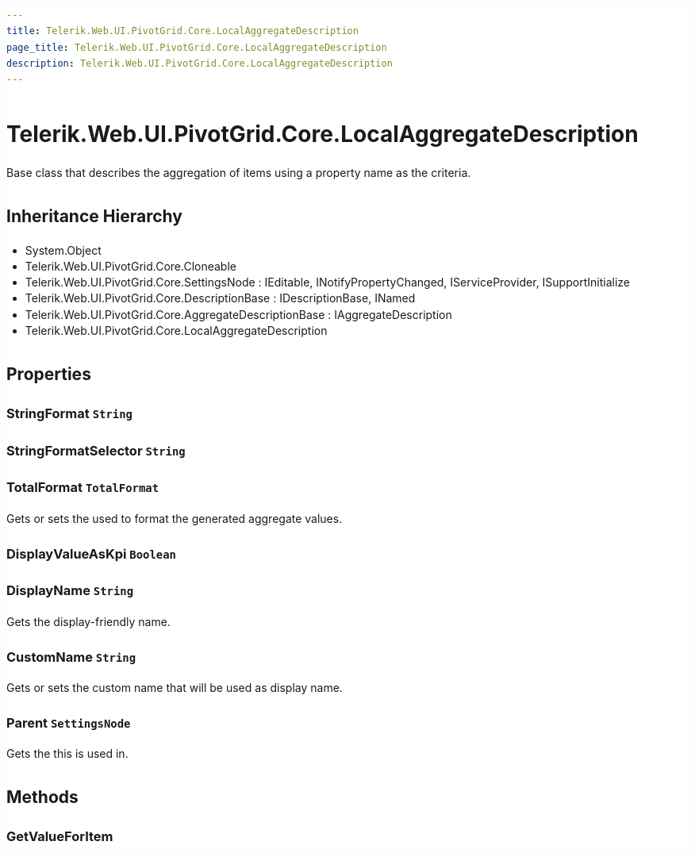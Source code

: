 ```yaml
---
title: Telerik.Web.UI.PivotGrid.Core.LocalAggregateDescription
page_title: Telerik.Web.UI.PivotGrid.Core.LocalAggregateDescription
description: Telerik.Web.UI.PivotGrid.Core.LocalAggregateDescription
---
```


# Telerik.Web.UI.PivotGrid.Core.LocalAggregateDescription

Base class that describes the aggregation of items using a property name as the criteria.

## Inheritance Hierarchy

* System.Object
* Telerik.Web.UI.PivotGrid.Core.Cloneable
* Telerik.Web.UI.PivotGrid.Core.SettingsNode : IEditable, INotifyPropertyChanged, IServiceProvider, ISupportInitialize
* Telerik.Web.UI.PivotGrid.Core.DescriptionBase : IDescriptionBase, INamed
* Telerik.Web.UI.PivotGrid.Core.AggregateDescriptionBase : IAggregateDescription
* Telerik.Web.UI.PivotGrid.Core.LocalAggregateDescription

## Properties

###  StringFormat `String`

###  StringFormatSelector `String`

###  TotalFormat `TotalFormat`

Gets or sets the  used to format the generated aggregate values.

###  DisplayValueAsKpi `Boolean`

###  DisplayName `String`

Gets the display-friendly name.

###  CustomName `String`

Gets or sets the custom name that will be used as display name.

###  Parent `SettingsNode`

Gets the  this  is used in.

## Methods

###  GetValueForItem
